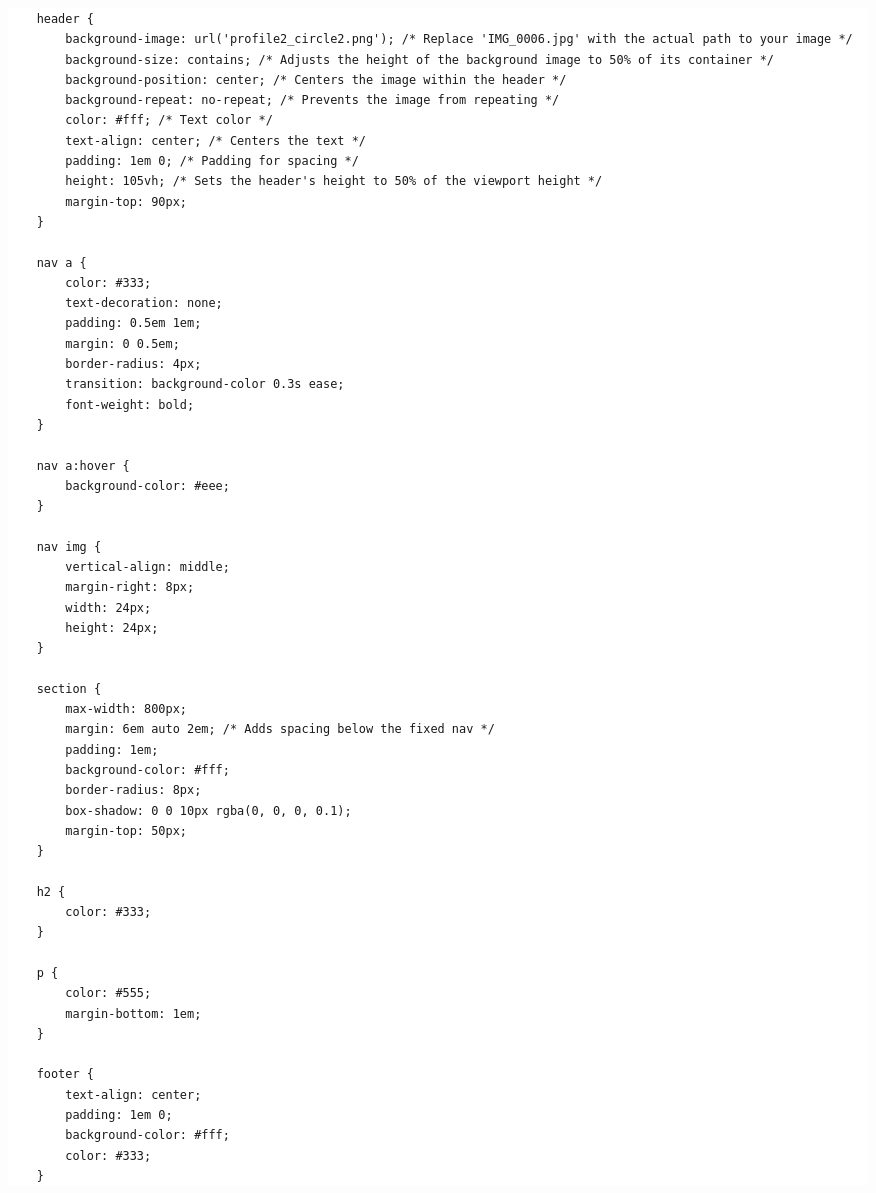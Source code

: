         header {
            background-image: url('profile2_circle2.png'); /* Replace 'IMG_0006.jpg' with the actual path to your image */
            background-size: contains; /* Adjusts the height of the background image to 50% of its container */
            background-position: center; /* Centers the image within the header */
            background-repeat: no-repeat; /* Prevents the image from repeating */
            color: #fff; /* Text color */
            text-align: center; /* Centers the text */
            padding: 1em 0; /* Padding for spacing */
            height: 105vh; /* Sets the header's height to 50% of the viewport height */
            margin-top: 90px;
        }
        
        nav a {
            color: #333;
            text-decoration: none;
            padding: 0.5em 1em;
            margin: 0 0.5em;
            border-radius: 4px;
            transition: background-color 0.3s ease;
            font-weight: bold;
        }
        
        nav a:hover {
            background-color: #eee;
        }
        
        nav img {
            vertical-align: middle;
            margin-right: 8px;
            width: 24px;
            height: 24px;
        }

        section {
            max-width: 800px;
            margin: 6em auto 2em; /* Adds spacing below the fixed nav */
            padding: 1em;
            background-color: #fff;
            border-radius: 8px;
            box-shadow: 0 0 10px rgba(0, 0, 0, 0.1);
            margin-top: 50px; 
        }

        h2 {
            color: #333;
        }

        p {
            color: #555;
            margin-bottom: 1em;
        }

        footer {
            text-align: center;
            padding: 1em 0;
            background-color: #fff;
            color: #333;
        }
